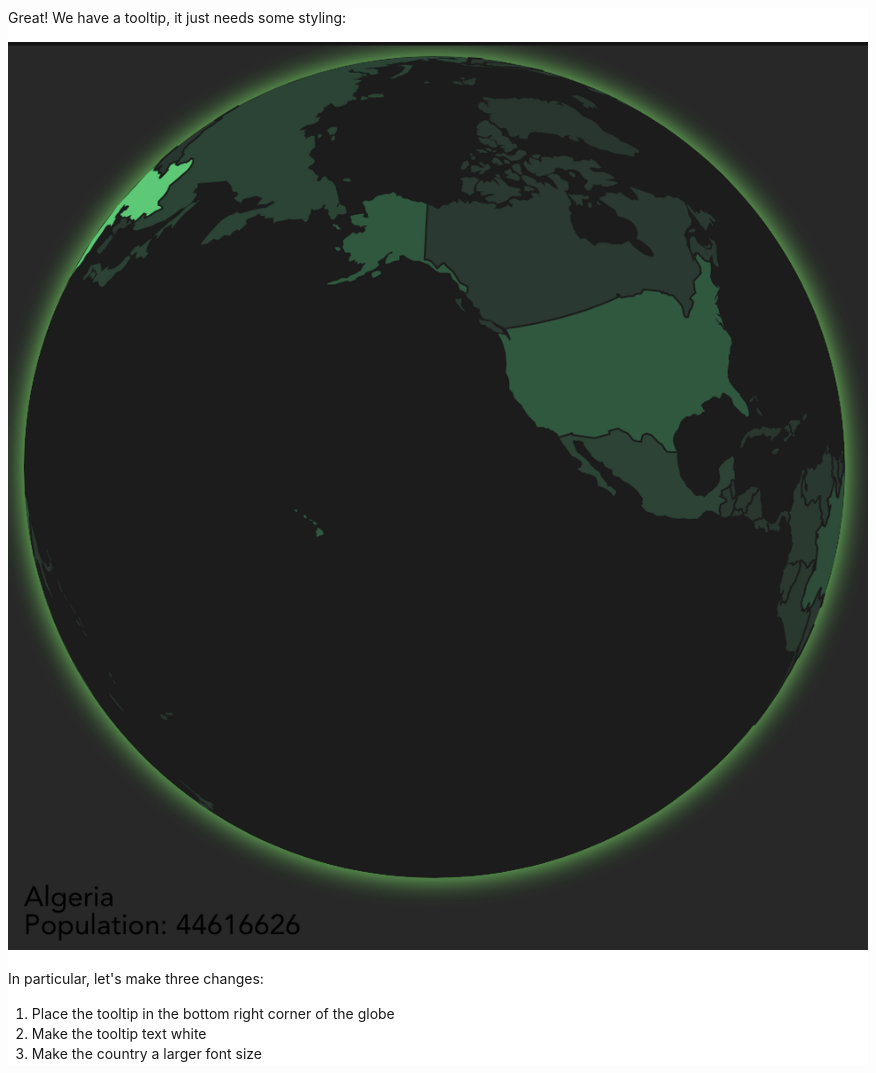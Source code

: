 Great! We have a tooltip, it just needs some styling:

![](./public/assets/tooltip-unstyled.png)

In particular, let's make three changes:

1. Place the tooltip in the bottom right corner of the globe
2. Make the tooltip text white
3. Make the country a larger font size
